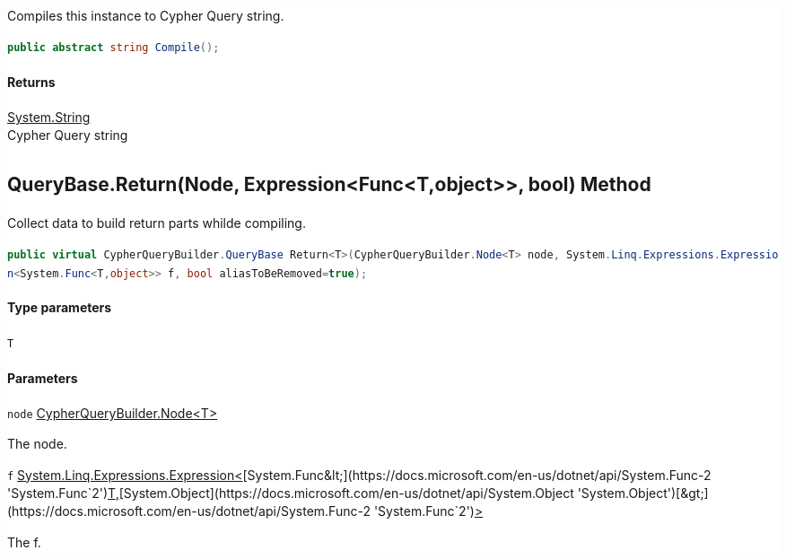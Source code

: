 Compiles this instance to Cypher Query string.

```csharp
public abstract string Compile();
```

#### Returns
[System.String](https://docs.microsoft.com/en-us/dotnet/api/System.String 'System.String')  
Cypher Query string

<a name='CypherQueryBuilder.QueryBase.Return_T_(CypherQueryBuilder.Node_T_,System.Linq.Expressions.Expression_System.Func_T,object__,bool)'></a>

## QueryBase.Return<T>(Node<T>, Expression<Func<T,object>>, bool) Method

Collect data to build return parts whilde compiling.

```csharp
public virtual CypherQueryBuilder.QueryBase Return<T>(CypherQueryBuilder.Node<T> node, System.Linq.Expressions.Expression<System.Func<T,object>> f, bool aliasToBeRemoved=true);
```
#### Type parameters

<a name='CypherQueryBuilder.QueryBase.Return_T_(CypherQueryBuilder.Node_T_,System.Linq.Expressions.Expression_System.Func_T,object__,bool).T'></a>

`T`
#### Parameters

<a name='CypherQueryBuilder.QueryBase.Return_T_(CypherQueryBuilder.Node_T_,System.Linq.Expressions.Expression_System.Func_T,object__,bool).node'></a>

`node` [CypherQueryBuilder.Node&lt;](index.md#CypherQueryBuilder.Node_T_ 'CypherQueryBuilder.Node<T>')[T](index.md#CypherQueryBuilder.QueryBase.Return_T_(CypherQueryBuilder.Node_T_,System.Linq.Expressions.Expression_System.Func_T,object__,bool).T 'CypherQueryBuilder.QueryBase.Return<T>(CypherQueryBuilder.Node<T>, System.Linq.Expressions.Expression<System.Func<T,object>>, bool).T')[&gt;](index.md#CypherQueryBuilder.Node_T_ 'CypherQueryBuilder.Node<T>')

The node.

<a name='CypherQueryBuilder.QueryBase.Return_T_(CypherQueryBuilder.Node_T_,System.Linq.Expressions.Expression_System.Func_T,object__,bool).f'></a>

`f` [System.Linq.Expressions.Expression&lt;](https://docs.microsoft.com/en-us/dotnet/api/System.Linq.Expressions.Expression-1 'System.Linq.Expressions.Expression`1')[System.Func&lt;](https://docs.microsoft.com/en-us/dotnet/api/System.Func-2 'System.Func`2')[T](index.md#CypherQueryBuilder.QueryBase.Return_T_(CypherQueryBuilder.Node_T_,System.Linq.Expressions.Expression_System.Func_T,object__,bool).T 'CypherQueryBuilder.QueryBase.Return<T>(CypherQueryBuilder.Node<T>, System.Linq.Expressions.Expression<System.Func<T,object>>, bool).T')[,](https://docs.microsoft.com/en-us/dotnet/api/System.Func-2 'System.Func`2')[System.Object](https://docs.microsoft.com/en-us/dotnet/api/System.Object 'System.Object')[&gt;](https://docs.microsoft.com/en-us/dotnet/api/System.Func-2 'System.Func`2')[&gt;](https://docs.microsoft.com/en-us/dotnet/api/System.Linq.Expressions.Expression-1 'System.Linq.Expressions.Expression`1')

The f.
